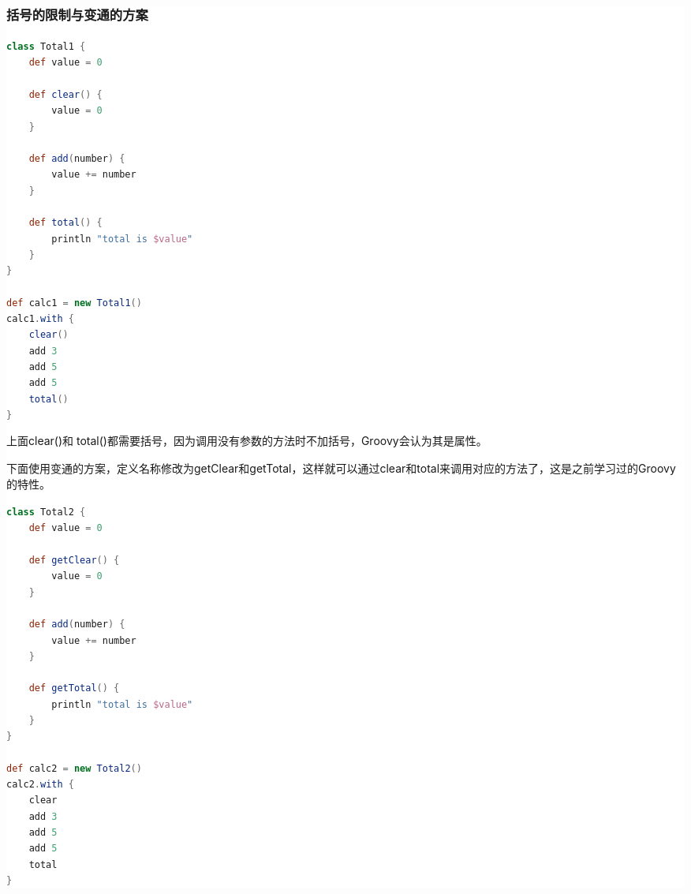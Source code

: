 ### 括号的限制与变通的方案

```groovy
class Total1 {
    def value = 0

    def clear() {
        value = 0
    }

    def add(number) {
        value += number
    }

    def total() {
        println "total is $value"
    }
}

def calc1 = new Total1()
calc1.with {
    clear()
    add 3
    add 5
    add 5
    total()
}
```
上面clear()和 total()都需要括号，因为调用没有参数的方法时不加括号，Groovy会认为其是属性。

下面使用变通的方案，定义名称修改为getClear和getTotal，这样就可以通过clear和total来调用对应的方法了，这是之前学习过的Groovy的特性。

```groovy
class Total2 {
    def value = 0

    def getClear() {
        value = 0
    }

    def add(number) {
        value += number
    }

    def getTotal() {
        println "total is $value"
    }
}

def calc2 = new Total2()
calc2.with {
    clear
    add 3
    add 5
    add 5
    total
}
```

